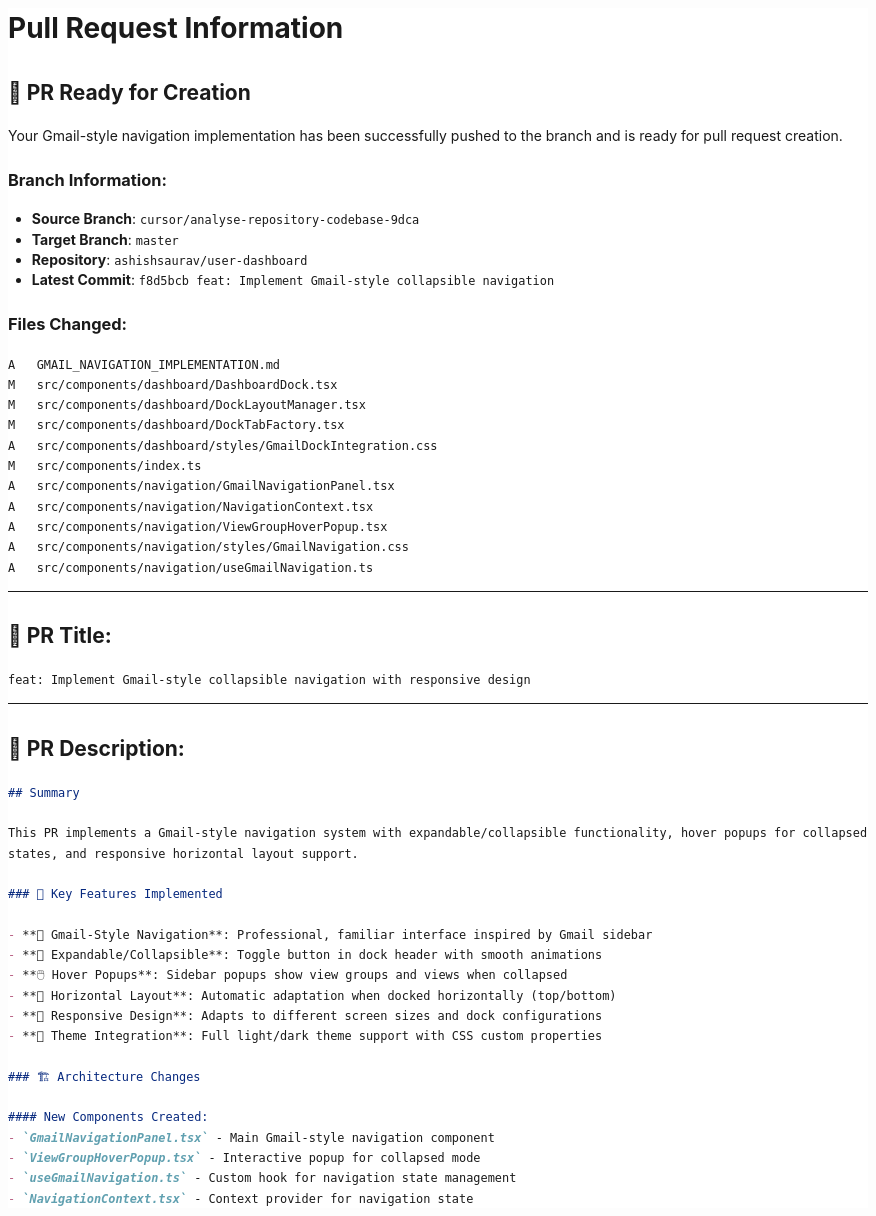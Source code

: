 # Pull Request Information

## 🚀 **PR Ready for Creation**

Your Gmail-style navigation implementation has been successfully pushed to the branch and is ready for pull request creation.

### **Branch Information:**
- **Source Branch**: `cursor/analyse-repository-codebase-9dca`
- **Target Branch**: `master`
- **Repository**: `ashishsaurav/user-dashboard`
- **Latest Commit**: `f8d5bcb feat: Implement Gmail-style collapsible navigation`

### **Files Changed:**
```
A   GMAIL_NAVIGATION_IMPLEMENTATION.md
M   src/components/dashboard/DashboardDock.tsx
M   src/components/dashboard/DockLayoutManager.tsx  
M   src/components/dashboard/DockTabFactory.tsx
A   src/components/dashboard/styles/GmailDockIntegration.css
M   src/components/index.ts
A   src/components/navigation/GmailNavigationPanel.tsx
A   src/components/navigation/NavigationContext.tsx
A   src/components/navigation/ViewGroupHoverPopup.tsx
A   src/components/navigation/styles/GmailNavigation.css
A   src/components/navigation/useGmailNavigation.ts
```

---

## 📝 **PR Title:**
```
feat: Implement Gmail-style collapsible navigation with responsive design
```

---

## 📄 **PR Description:**

```markdown
## Summary

This PR implements a Gmail-style navigation system with expandable/collapsible functionality, hover popups for collapsed states, and responsive horizontal layout support.

### 🎯 Key Features Implemented

- **📱 Gmail-Style Navigation**: Professional, familiar interface inspired by Gmail sidebar
- **🔄 Expandable/Collapsible**: Toggle button in dock header with smooth animations  
- **🖱️ Hover Popups**: Sidebar popups show view groups and views when collapsed
- **📐 Horizontal Layout**: Automatic adaptation when docked horizontally (top/bottom)
- **🎨 Responsive Design**: Adapts to different screen sizes and dock configurations
- **🌙 Theme Integration**: Full light/dark theme support with CSS custom properties

### 🏗️ Architecture Changes

#### New Components Created:
- `GmailNavigationPanel.tsx` - Main Gmail-style navigation component
- `ViewGroupHoverPopup.tsx` - Interactive popup for collapsed mode  
- `useGmailNavigation.ts` - Custom hook for navigation state management
- `NavigationContext.tsx` - Context provider for navigation state

```